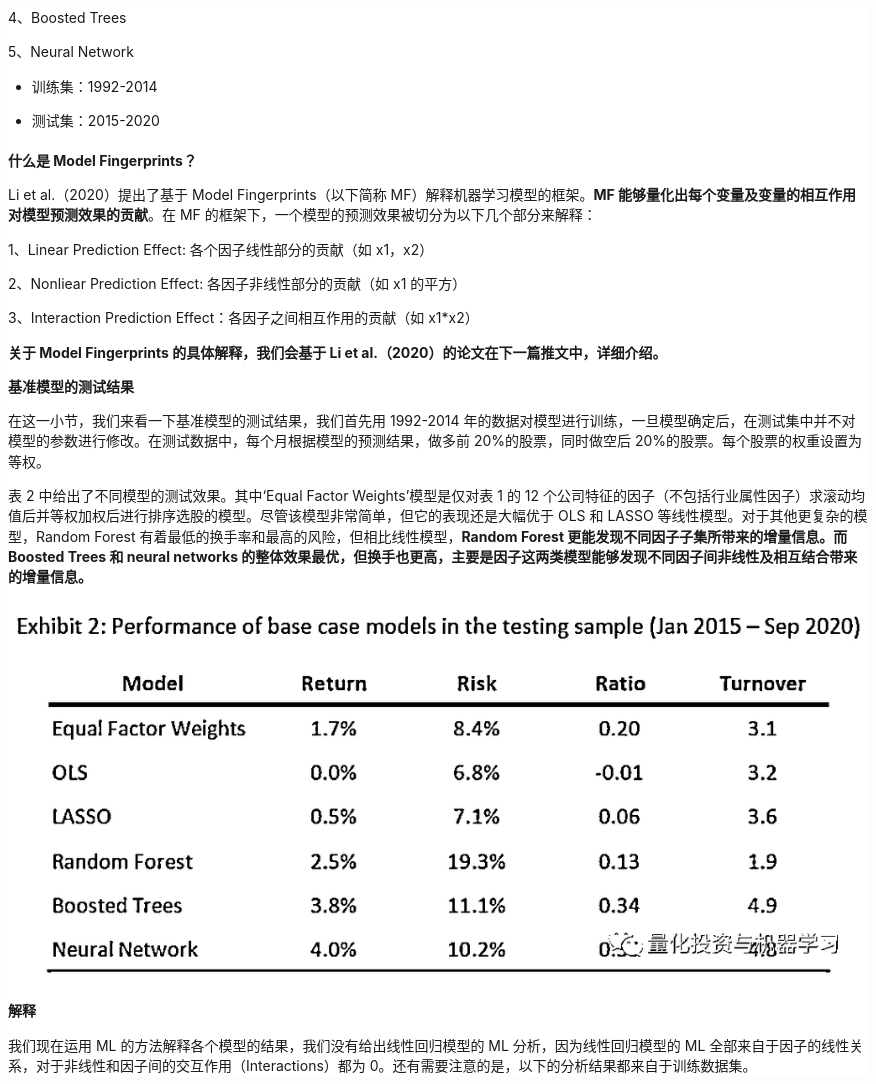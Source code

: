 4、Boosted Trees

5、Neural Network

*   训练集：1992-2014

*   测试集：2015-2020

#### 

**什么是 Model Fingerprints？**

Li et al.（2020）提出了基于 Model Fingerprints（以下简称 MF）解释机器学习模型的框架。**MF 能够量化出每个变量及变量的相互作用对模型预测效果的贡献**。在 MF 的框架下，一个模型的预测效果被切分为以下几个部分来解释：

1、Linear Prediction Effect: 各个因子线性部分的贡献（如 x1，x2）

2、Nonliear Prediction Effect: 各因子非线性部分的贡献（如 x1 的平方）

3、Interaction Prediction Effect：各因子之间相互作用的贡献（如 x1*x2）

**关于 Model Fingerprints 的具体解释，我们会基于 Li et al.（2020）的论文在下一篇推文中，详细介绍。**

**基准模型的测试结果**

在这一小节，我们来看一下基准模型的测试结果，我们首先用 1992-2014 年的数据对模型进行训练，一旦模型确定后，在测试集中并不对模型的参数进行修改。在测试数据中，每个月根据模型的预测结果，做多前 20%的股票，同时做空后 20%的股票。每个股票的权重设置为等权。

表 2 中给出了不同模型的测试效果。其中‘Equal Factor Weights’模型是仅对表 1 的 12 个公司特征的因子（不包括行业属性因子）求滚动均值后并等权加权后进行排序选股的模型。尽管该模型非常简单，但它的表现还是大幅优于 OLS 和 LASSO 等线性模型。对于其他更复杂的模型，Random Forest 有着最低的换手率和最高的风险，但相比线性模型，**Random Forest 更能发现不同因子子集所带来的增量信息。而 Boosted Trees 和 neural networks 的整体效果最优，但换手也更高，主要是因子这两类模型能够发现不同因子间非线性及相互结合带来的增量信息。**

![](img/e059a2cf1bf7b0061121b37276a11f6a.png)

**解释**

我们现在运用 ML 的方法解释各个模型的结果，我们没有给出线性回归模型的 ML 分析，因为线性回归模型的 ML 全部来自于因子的线性关系，对于非线性和因子间的交互作用（Interactions）都为 0。还有需要注意的是，以下的分析结果都来自于训练数据集。
